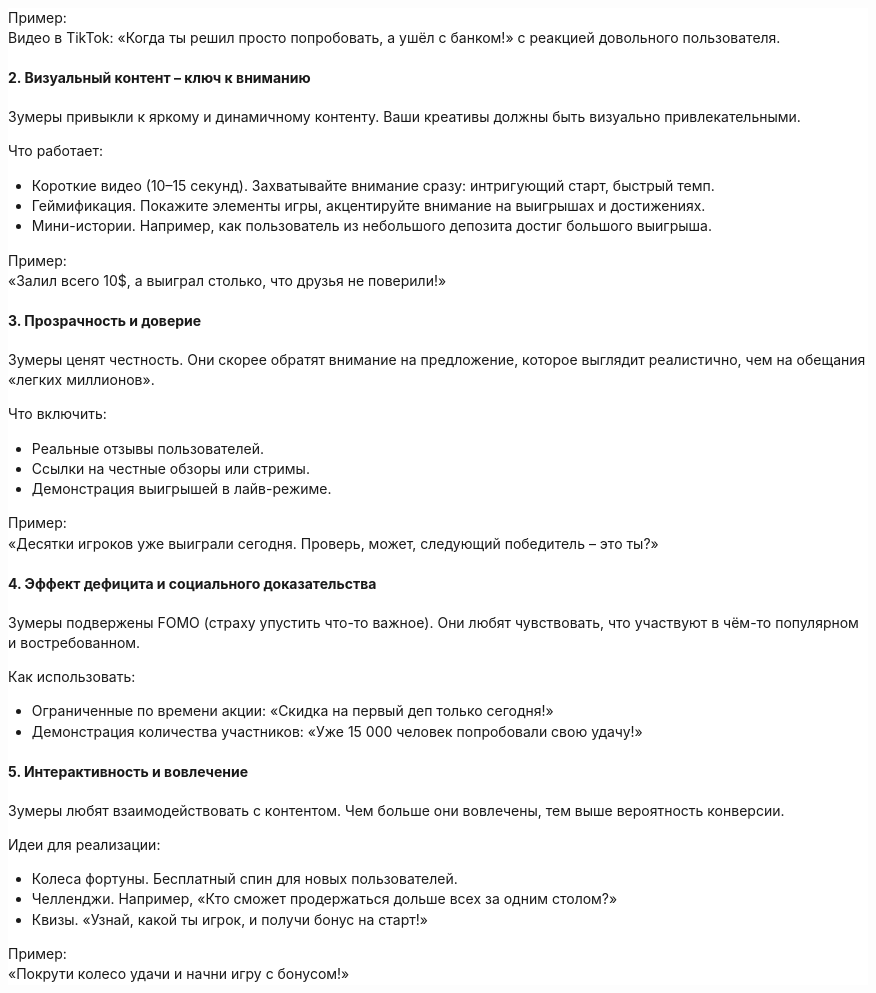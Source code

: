 Пример:\
Видео в TikTok: «Когда ты решил просто попробовать, а ушёл с банком!» с реакцией довольного пользователя.



#### 2. Визуальный контент – ключ к вниманию

Зумеры привыкли к яркому и динамичному контенту. Ваши креативы должны быть визуально привлекательными.

Что работает:

* Короткие видео (10–15 секунд). Захватывайте внимание сразу: интригующий старт, быстрый темп.
* Геймификация. Покажите элементы игры, акцентируйте внимание на выигрышах и достижениях.
* Мини-истории. Например, как пользователь из небольшого депозита достиг большого выигрыша.

Пример:\
«Залил всего 10$, а выиграл столько, что друзья не поверили!»



#### 3. Прозрачность и доверие

Зумеры ценят честность. Они скорее обратят внимание на предложение, которое выглядит реалистично, чем на обещания «легких миллионов».

Что включить:

* Реальные отзывы пользователей.
* Ссылки на честные обзоры или стримы.
* Демонстрация выигрышей в лайв-режиме.

Пример:\
«Десятки игроков уже выиграли сегодня. Проверь, может, следующий победитель – это ты?»



#### 4. Эффект дефицита и социального доказательства

Зумеры подвержены FOMO (страху упустить что-то важное). Они любят чувствовать, что участвуют в чём-то популярном и востребованном.

Как использовать:

* Ограниченные по времени акции: «Скидка на первый деп только сегодня!»
* Демонстрация количества участников: «Уже 15 000 человек попробовали свою удачу!»



#### 5. Интерактивность и вовлечение

Зумеры любят взаимодействовать с контентом. Чем больше они вовлечены, тем выше вероятность конверсии.

Идеи для реализации:

* Колеса фортуны. Бесплатный спин для новых пользователей.
* Челленджи. Например, «Кто сможет продержаться дольше всех за одним столом?»
* Квизы. «Узнай, какой ты игрок, и получи бонус на старт!»

Пример:\
«Покрути колесо удачи и начни игру с бонусом!»
